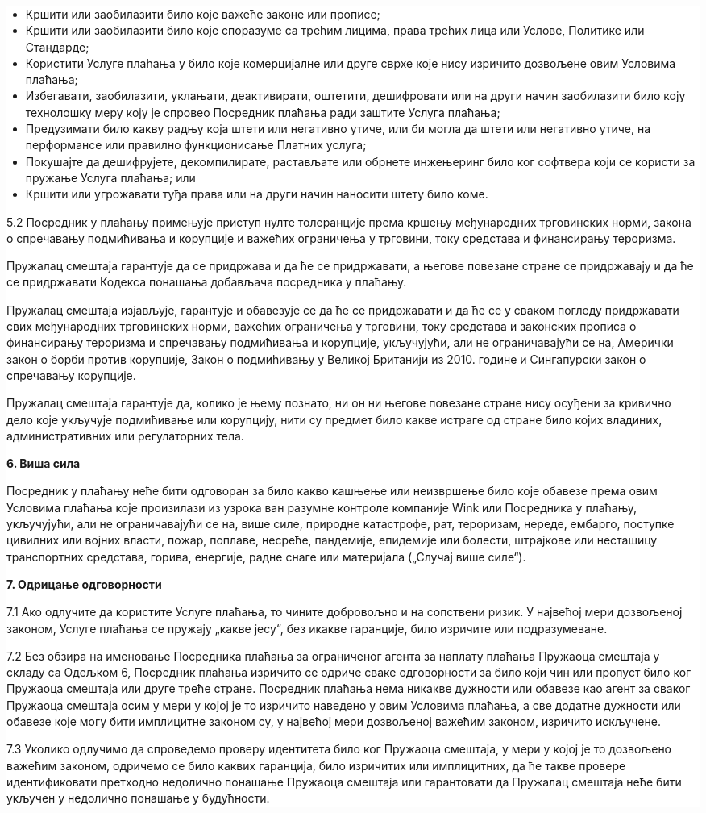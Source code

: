 * Кршити или заобилазити било које важеће законе или прописе;
* Кршити или заобилазити било које споразуме са трећим лицима, права трећих лица или Услове, Политике или Стандарде;
* Користити Услуге плаћања у било које комерцијалне или друге сврхе које нису изричито дозвољене овим Условима плаћања;
* Избегавати, заобилазити, уклањати, деактивирати, оштетити, дешифровати или на други начин заобилазити било коју технолошку меру коју је спровео Посредник плаћања ради заштите Услуга плаћања;
* Предузимати било какву радњу која штети или негативно утиче, или би могла да штети или негативно утиче, на перформансе или правилно функционисање Платних услуга;
* Покушајте да дешифрујете, декомпилирате, растављате или обрнете инжењеринг било ког софтвера који се користи за пружање Услуга плаћања; или
* Кршити или угрожавати туђа права или на други начин наносити штету било коме.

5.2 Посредник у плаћању примењује приступ нулте толеранције према кршењу међународних трговинских норми, закона о спречавању подмићивања и корупције и важећих ограничења у трговини, току средстава и финансирању тероризма.

Пружалац смештаја гарантује да се придржава и да ће се придржавати, а његове повезане стране се придржавају и да ће се придржавати Кодекса понашања добављача посредника у плаћању.

Пружалац смештаја изјављује, гарантује и обавезује се да ће се придржавати и да ће се у сваком погледу придржавати свих међународних трговинских норми, важећих ограничења у трговини, току средстава и законских прописа о финансирању тероризма и спречавању подмићивања и корупције, укључујући, али не ограничавајући се на, Амерички закон о борби против корупције, Закон о подмићивању у Великој Британији из 2010. године и Сингапурски закон о спречавању корупције.

Пружалац смештаја гарантује да, колико је њему познато, ни он ни његове повезане стране нису осуђени за кривично дело које укључује подмићивање или корупцију, нити су предмет било какве истраге од стране било којих владиних, административних или регулаторних тела.

**6. Виша сила**

Посредник у плаћању неће бити одговоран за било какво кашњење или неизвршење било које обавезе према овим Условима плаћања које произилази из узрока ван разумне контроле компаније Wink или Посредника у плаћању, укључујући, али не ограничавајући се на, више силе, природне катастрофе, рат, тероризам, нереде, ембарго, поступке цивилних или војних власти, пожар, поплаве, несреће, пандемије, епидемије или болести, штрајкове или несташицу транспортних средстава, горива, енергије, радне снаге или материјала („Случај више силе“).

**7. Одрицање одговорности**

7.1 Ако одлучите да користите Услуге плаћања, то чините добровољно и на сопствени ризик. У највећој мери дозвољеној законом, Услуге плаћања се пружају „какве јесу“, без икакве гаранције, било изричите или подразумеване.

7.2 Без обзира на именовање Посредника плаћања за ограниченог агента за наплату плаћања Пружаоца смештаја у складу са Одељком 6, Посредник плаћања изричито се одриче сваке одговорности за било који чин или пропуст било ког Пружаоца смештаја или друге треће стране. Посредник плаћања нема никакве дужности или обавезе као агент за сваког Пружаоца смештаја осим у мери у којој је то изричито наведено у овим Условима плаћања, а све додатне дужности или обавезе које могу бити имплицитне законом су, у највећој мери дозвољеној важећим законом, изричито искључене.

7.3 Уколико одлучимо да спроведемо проверу идентитета било ког Пружаоца смештаја, у мери у којој је то дозвољено важећим законом, одричемо се било каквих гаранција, било изричитих или имплицитних, да ће такве провере идентификовати претходно недолично понашање Пружаоца смештаја или гарантовати да Пружалац смештаја неће бити укључен у недолично понашање у будућности.
